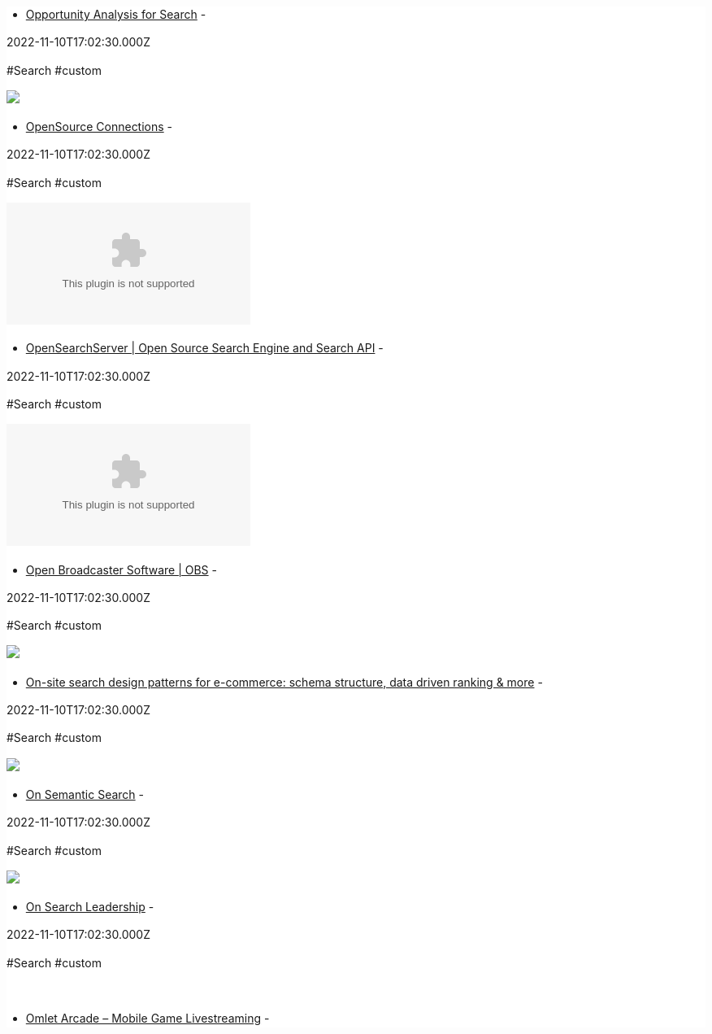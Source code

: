 - [Opportunity Analysis for Search](https://www.linkedin.com/pulse/opportunity-analysis-search-daniel-tunkelang) - 

2022-11-10T17:02:30.000Z

#Search #custom

![](https://yt3.ggpht.com/ytc/APkrFKYx9b4fbmxI9VUGGcNQDuRfw6x2GOuEQtSNj6AU=s800-c-k-c0x00ffffff-no-rj)

- [OpenSource Connections](https://www.youtube.com/channel/UCiuXt-f2Faan4Es37nADUdQ?app=desktop) - 

2022-11-10T17:02:30.000Z

#Search #custom

![](https://rdl.ink/render/https%3A%2F%2Fwww.opensearchserver.com)

- [OpenSearchServer | Open Source Search Engine and Search API](https://www.opensearchserver.com) - 

2022-11-10T17:02:30.000Z

#Search #custom

![](https://rdl.ink/render/https%3A%2F%2Fobsproject.com)

- [Open Broadcaster Software | OBS](https://obsproject.com) - 

2022-11-10T17:02:30.000Z

#Search #custom

![](https://rdl.ink/render/https%3A%2F%2Fproject-a.github.io%2Fon-site-search-design-patterns-for-e-commerce)

- [On-site search design patterns for e-commerce: schema structure, data driven ranking & more](https://project-a.github.io/on-site-search-design-patterns-for-e-commerce) - 

2022-11-10T17:02:30.000Z

#Search #custom

![](https://miro.medium.com/v2/resize:fit:1200/1*e2cjlQzm9z1lMtCd4sv8hg.png)

- [On Semantic Search](https://medium.com/modern-nlp/semantic-search-fuck-yeah-e371c0f639d) - 

2022-11-10T17:02:30.000Z

#Search #custom

![](https://rdl.ink/render/https%3A%2F%2Fdtunkelang.medium.com%2Fon-search-leadership-815b36c15df1)

- [On Search Leadership](https://dtunkelang.medium.com/on-search-leadership-815b36c15df1) - 

2022-11-10T17:02:30.000Z

#Search #custom

![]()

- [Omlet Arcade – Mobile Game Livestreaming](https://omlet.gg) - 
